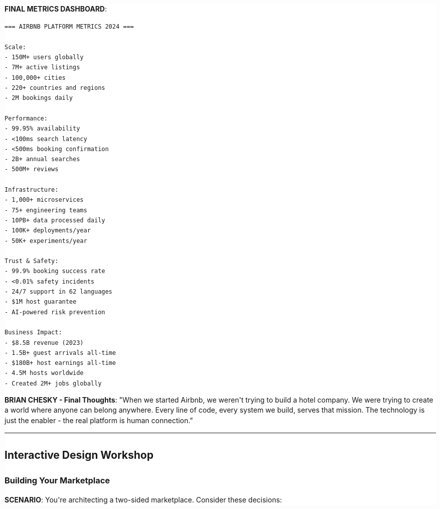 **FINAL METRICS DASHBOARD**:
```
=== AIRBNB PLATFORM METRICS 2024 ===

Scale:
- 150M+ users globally
- 7M+ active listings
- 100,000+ cities
- 220+ countries and regions
- 2M bookings daily

Performance:
- 99.95% availability
- <100ms search latency
- <500ms booking confirmation
- 2B+ annual searches
- 500M+ reviews

Infrastructure:
- 1,000+ microservices
- 75+ engineering teams
- 10PB+ data processed daily
- 100K+ deployments/year
- 50K+ experiments/year

Trust & Safety:
- 99.9% booking success rate
- <0.01% safety incidents
- 24/7 support in 62 languages
- $1M host guarantee
- AI-powered risk prevention

Business Impact:
- $8.5B revenue (2023)
- 1.5B+ guest arrivals all-time
- $180B+ host earnings all-time
- 4.5M hosts worldwide
- Created 2M+ jobs globally
```

**BRIAN CHESKY - Final Thoughts**:
"When we started Airbnb, we weren't trying to build a hotel company. We were trying to create a world where anyone can belong anywhere. Every line of code, every system we build, serves that mission. The technology is just the enabler - the real platform is human connection."

---

## Interactive Design Workshop

### Building Your Marketplace

**SCENARIO**: You're architecting a two-sided marketplace. Consider these decisions:
